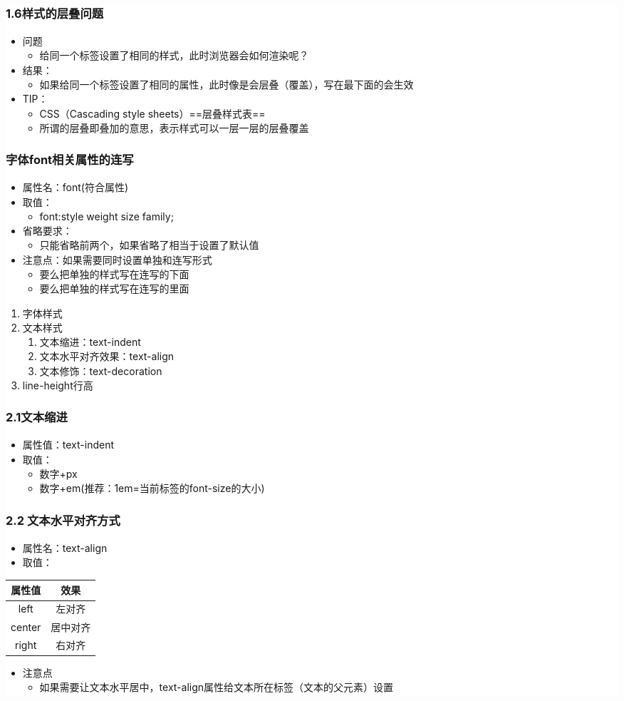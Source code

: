   

### 1.6样式的层叠问题

* 问题
  * 给同一个标签设置了相同的样式，此时浏览器会如何渲染呢？
* 结果：
  * 如果给同一个标签设置了相同的属性，此时像是会层叠（覆盖），写在最下面的会生效
* TIP：
  * CSS（Cascading style sheets）==层叠样式表==
  * 所谓的层叠即叠加的意思，表示样式可以一层一层的层叠覆盖

### 字体font相关属性的连写

* 属性名：font(符合属性)
* 取值：
  * font:style weight size family;
* 省略要求：
  * 只能省略前两个，如果省略了相当于设置了默认值
* 注意点：如果需要同时设置单独和连写形式
  * 要么把单独的样式写在连写的下面
  * 要么把单独的样式写在连写的里面



1. 字体样式
2. 文本样式
   1. 文本缩进：text-indent
   2. 文本水平对齐效果：text-align
   3. 文本修饰：text-decoration
3. line-height行高

### 2.1文本缩进

* 属性值：text-indent
* 取值：
  * 数字+px
  * 数字+em(推荐：1em=当前标签的font-size的大小)

### 2.2 文本水平对齐方式

* 属性名：text-align
* 取值：

| 属性值 |   效果   |
| :----: | :------: |
|  left  |  左对齐  |
| center | 居中对齐 |
| right  |  右对齐  |

* 注意点
  * 如果需要让文本水平居中，text-align属性给文本所在标签（文本的父元素）设置

